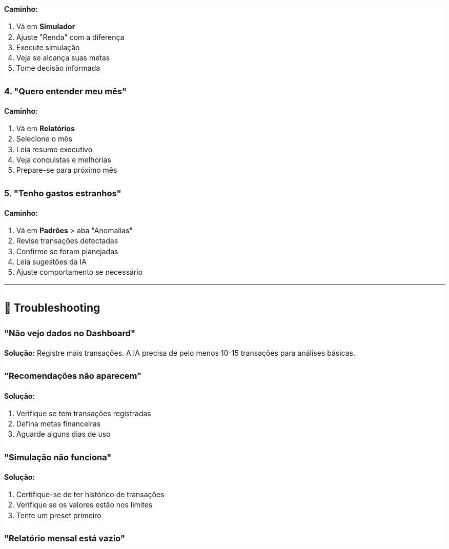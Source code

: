 **Caminho:**

1. Vá em **Simulador**
2. Ajuste "Renda" com a diferença
3. Execute simulação
4. Veja se alcança suas metas
5. Tome decisão informada

### 4. "Quero entender meu mês"

**Caminho:**

1. Vá em **Relatórios**
2. Selecione o mês
3. Leia resumo executivo
4. Veja conquistas e melhorias
5. Prepare-se para próximo mês

### 5. "Tenho gastos estranhos"

**Caminho:**

1. Vá em **Padrões** > aba "Anomalias"
2. Revise transações detectadas
3. Confirme se foram planejadas
4. Leia sugestões da IA
5. Ajuste comportamento se necessário

---

## 🚨 Troubleshooting

### "Não vejo dados no Dashboard"

**Solução:** Registre mais transações. A IA precisa de pelo menos 10-15 transações para análises básicas.

### "Recomendações não aparecem"

**Solução:**

1. Verifique se tem transações registradas
2. Defina metas financeiras
3. Aguarde alguns dias de uso

### "Simulação não funciona"

**Solução:**

1. Certifique-se de ter histórico de transações
2. Verifique se os valores estão nos limites
3. Tente um preset primeiro

### "Relatório mensal está vazio"
